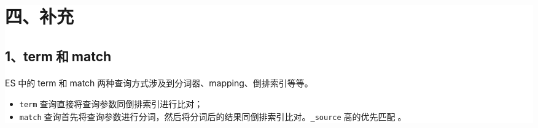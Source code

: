 

# 四、补充

## 1、term 和 match

ES 中的 term 和 match 两种查询方式涉及到分词器、mapping、倒排索引等等。

- `term` 查询直接将查询参数同倒排索引进行比对；
- `match` 查询首先将查询参数进行分词，然后将分词后的结果同倒排索引比对。`_source` 高的优先匹配 。